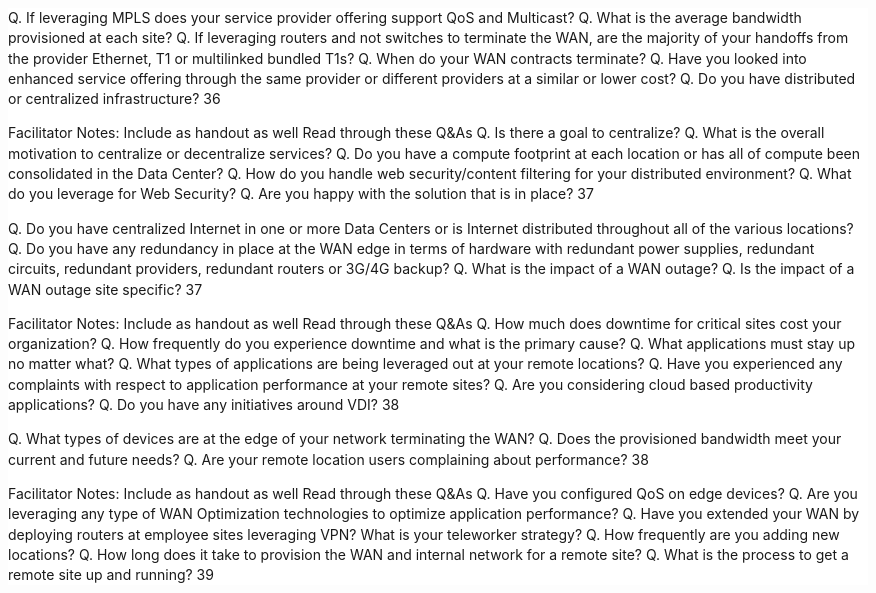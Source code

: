 Q. If leveraging MPLS does your service provider offering support QoS and Multicast?
Q. What is the average bandwidth provisioned at each site?
Q. If leveraging routers and not switches to terminate the WAN, are the majority of 
your handoffs from the provider Ethernet, T1 or multilinked bundled T1s?
Q. When do your WAN contracts terminate?
Q. Have you looked into enhanced service offering through the same provider or 
different providers at a similar or lower cost?
Q. Do you have distributed or centralized infrastructure? 
36

Facilitator Notes:
Include as handout as well
Read through these Q&As
Q. Is there a goal to centralize?
Q. What is the overall motivation to centralize or decentralize services?
Q. Do you have a compute footprint at each location or has all of compute been 
consolidated in the Data Center?
Q. How do you handle web security/content filtering for your distributed 
environment?
Q. What do you leverage for Web Security?
Q. Are you happy with the solution that is in place? 
37

Q. Do you have centralized Internet in one or more Data Centers or is Internet 
distributed throughout all of the various locations?
Q. Do you have any redundancy in place at the WAN edge in terms of hardware with 
redundant power supplies, redundant circuits, redundant providers, redundant 
routers or 3G/4G backup?
Q. What is the impact of a WAN outage?
Q. Is the impact of a WAN outage site specific? 
37

Facilitator Notes:
Include as handout as well
Read through these Q&As
Q. How much does downtime for critical sites cost your organization?
Q. How frequently do you experience downtime and what is the primary cause?
Q. What applications must stay up no matter what?
Q. What types of applications are being leveraged out at your remote locations?
Q. Have you experienced any complaints with respect to application performance at 
your remote sites?
Q. Are you considering cloud based productivity applications? 
Q. Do you have any initiatives around VDI? 
38

Q. What types of devices are at the edge of your network terminating the WAN?
Q. Does the provisioned bandwidth meet your current and future needs?
Q. Are your remote location users complaining about performance? 
38

Facilitator Notes:
Include as handout as well
Read through these Q&As
Q. Have you configured QoS on edge devices?
Q. Are you leveraging any type of WAN Optimization technologies to optimize 
application performance?
Q. Have you extended your WAN by deploying routers at employee sites leveraging 
VPN? What is your teleworker strategy?
Q. How frequently are you adding new locations?
Q. How long does it take to provision the WAN and internal network for a remote 
site?
Q. What is the process to get a remote site up and running? 
39
